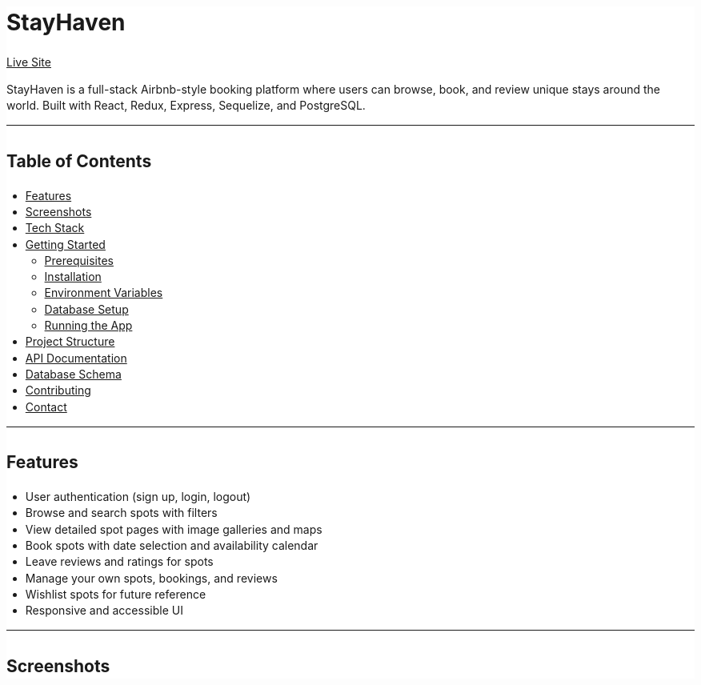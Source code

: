 # StayHaven

[Live Site](https://stayhaven-hyyh.onrender.com)

StayHaven is a full-stack Airbnb-style booking platform where users can browse, book, and review unique stays around the world. Built with React, Redux, Express, Sequelize, and PostgreSQL.

---

## Table of Contents

-   [Features](#features)
-   [Screenshots](#screenshots)
-   [Tech Stack](#tech-stack)
-   [Getting Started](#getting-started)
    -   [Prerequisites](#prerequisites)
    -   [Installation](#installation)
    -   [Environment Variables](#environment-variables)
    -   [Database Setup](#database-setup)
    -   [Running the App](#running-the-app)
-   [Project Structure](#project-structure)
-   [API Documentation](#api-documentation)
-   [Database Schema](#database-schema)
-   [Contributing](#contributing)
-   [Contact](#contact)

---

## Features

-   User authentication (sign up, login, logout)
-   Browse and search spots with filters
-   View detailed spot pages with image galleries and maps
-   Book spots with date selection and availability calendar
-   Leave reviews and ratings for spots
-   Manage your own spots, bookings, and reviews
-   Wishlist spots for future reference
-   Responsive and accessible UI

---

## Screenshots
